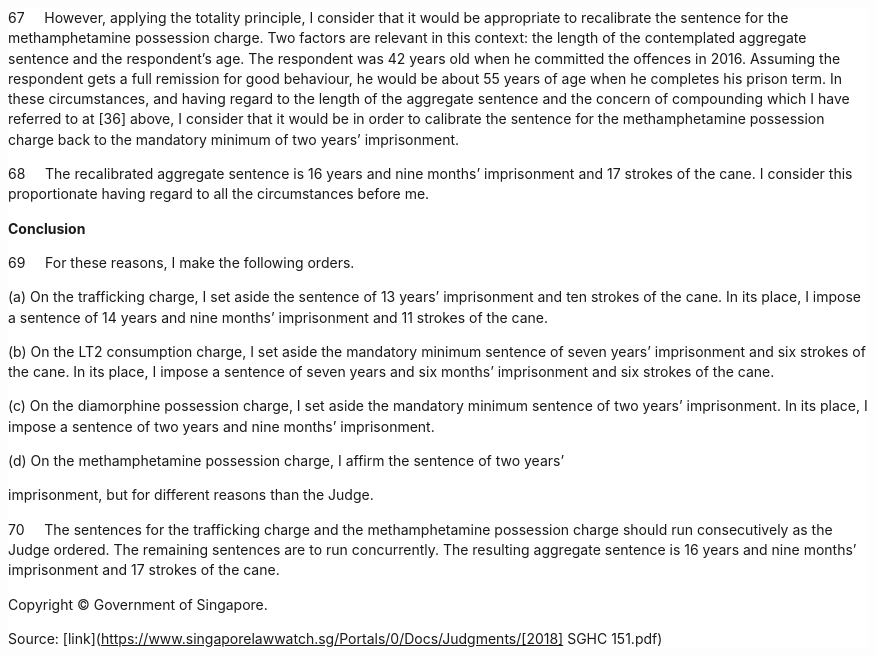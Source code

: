 67     However, applying the totality principle, I consider that it would be appropriate to recalibrate the sentence for the methamphetamine possession charge. Two factors are relevant in this context: the length of the contemplated aggregate sentence and the respondent’s age. The respondent was 42 years old when he committed the offences in 2016. Assuming the respondent gets a full remission for good behaviour, he would be about 55 years of age when he completes his prison term. In these circumstances, and having regard to the length of the aggregate sentence and the concern of compounding which I have referred to at [36] above, I consider that it would be in order to calibrate the sentence for the methamphetamine possession charge back to the mandatory minimum of two years’ imprisonment. 

68     The recalibrated aggregate sentence is 16 years and nine months’ imprisonment and 17 strokes of the cane. I consider this proportionate having regard to all the circumstances before me. 

**Conclusion** 

69     For these reasons, I make the following orders. 

 (a) On the trafficking charge, I set aside the sentence of 13 years’ imprisonment and ten strokes of the cane. In its place, I impose a sentence of 14 years and nine months’ imprisonment and 11 strokes of the cane. 

 (b) On the LT2 consumption charge, I set aside the mandatory minimum sentence of seven years’ imprisonment and six strokes of the cane. In its place, I impose a sentence of seven years and six months’ imprisonment and six strokes of the cane. 

 (c) On the diamorphine possession charge, I set aside the mandatory minimum sentence of two years’ imprisonment. In its place, I impose a sentence of two years and nine months’ imprisonment. 

 (d) On the methamphetamine possession charge, I affirm the sentence of two years’ 


 imprisonment, but for different reasons than the Judge. 

70     The sentences for the trafficking charge and the methamphetamine possession charge should run consecutively as the Judge ordered. The remaining sentences are to run concurrently. The resulting aggregate sentence is 16 years and nine months’ imprisonment and 17 strokes of the cane. 

 Copyright © Government of Singapore. 


Source: [link](https://www.singaporelawwatch.sg/Portals/0/Docs/Judgments/[2018] SGHC 151.pdf)
